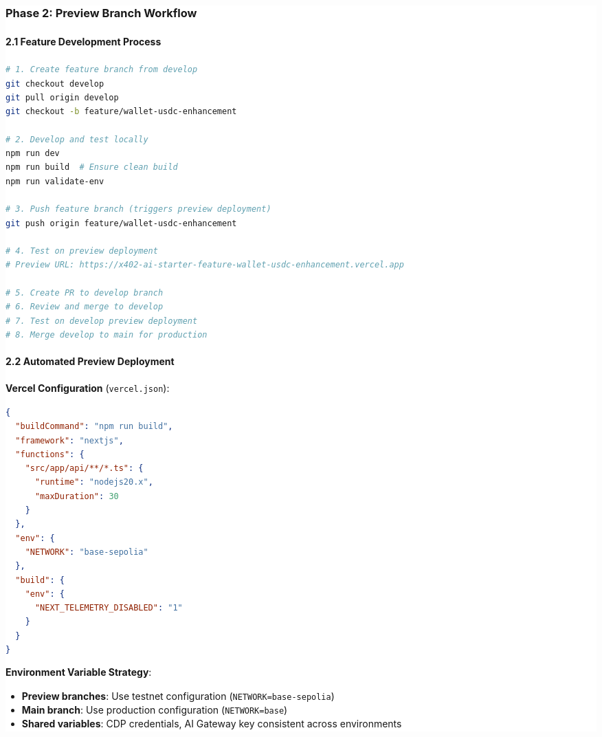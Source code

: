 ### **Phase 2: Preview Branch Workflow**

#### 2.1 Feature Development Process

```bash
# 1. Create feature branch from develop
git checkout develop
git pull origin develop
git checkout -b feature/wallet-usdc-enhancement

# 2. Develop and test locally
npm run dev
npm run build  # Ensure clean build
npm run validate-env

# 3. Push feature branch (triggers preview deployment)
git push origin feature/wallet-usdc-enhancement

# 4. Test on preview deployment
# Preview URL: https://x402-ai-starter-feature-wallet-usdc-enhancement.vercel.app

# 5. Create PR to develop branch
# 6. Review and merge to develop
# 7. Test on develop preview deployment
# 8. Merge develop to main for production
```

#### 2.2 Automated Preview Deployment

**Vercel Configuration** (`vercel.json`):
```json
{
  "buildCommand": "npm run build",
  "framework": "nextjs",
  "functions": {
    "src/app/api/**/*.ts": {
      "runtime": "nodejs20.x",
      "maxDuration": 30
    }
  },
  "env": {
    "NETWORK": "base-sepolia"
  },
  "build": {
    "env": {
      "NEXT_TELEMETRY_DISABLED": "1"
    }
  }
}
```

**Environment Variable Strategy**:
- **Preview branches**: Use testnet configuration (`NETWORK=base-sepolia`)
- **Main branch**: Use production configuration (`NETWORK=base`)
- **Shared variables**: CDP credentials, AI Gateway key consistent across environments
